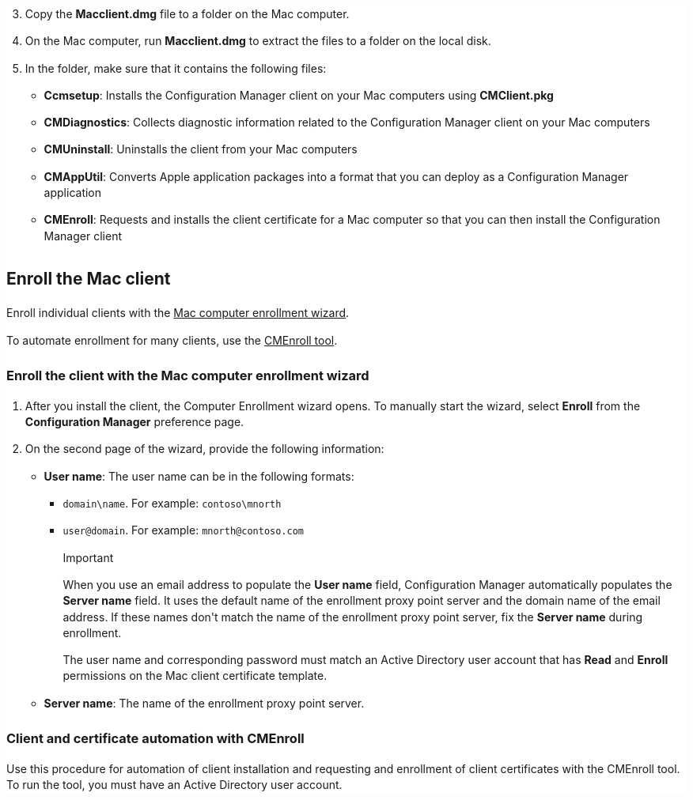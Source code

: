 3. Copy the **Macclient.dmg** file to a folder on the Mac computer.  

4. On the Mac computer, run **Macclient.dmg** to extract the files to a folder on the local disk.  

5. In the folder, make sure that it contains the following files: 

    - **Ccmsetup**: Installs the Configuration Manager client on your Mac computers using **CMClient.pkg**  

    - **CMDiagnostics**: Collects diagnostic information related to the Configuration Manager client on your Mac computers  

    - **CMUninstall**: Uninstalls the client from your Mac computers  

    - **CMAppUtil**: Converts Apple application packages into a format that you can deploy as a Configuration Manager application  

    - **CMEnroll**: Requests and installs the client certificate for a Mac computer so that you can then install the Configuration Manager client  



## <a name="bkmk_enroll"></a> Enroll the Mac client  

Enroll individual clients with the [Mac computer enrollment wizard](#enroll-the-client-with-the-mac-computer-enrollment-wizard).

To automate enrollment for many clients, use the [CMEnroll tool](#client-and-certificate-automation-with-cmenroll).   


### Enroll the client with the Mac computer enrollment wizard  

1. After you install the client, the Computer Enrollment wizard opens. To manually start the wizard, select **Enroll** from the **Configuration Manager** preference page.  

2. On the second page of the wizard, provide the following information:  

   - **User name**: The user name can be in the following formats:  

     - `domain\name`. For example: `contoso\mnorth`  

     - `user@domain`. For example: `mnorth@contoso.com`  

         > [!IMPORTANT]  
         >  When you use an email address to populate the **User name** field, Configuration Manager automatically populates the **Server name** field. It uses the default name of the enrollment proxy point server and the domain name of the email address. If these names don't match the name of the enrollment proxy point server, fix the **Server name** during enrollment.  

       The user name and corresponding password must match an Active Directory user account that has **Read** and **Enroll** permissions on the Mac client certificate template.  

   - **Server name**: The name of the enrollment proxy point server.  


### Client and certificate automation with CMEnroll  

Use this procedure for automation of client installation and requesting and enrollment of client certificates with the CMEnroll tool. To run the tool, you must have an Active Directory user account.

